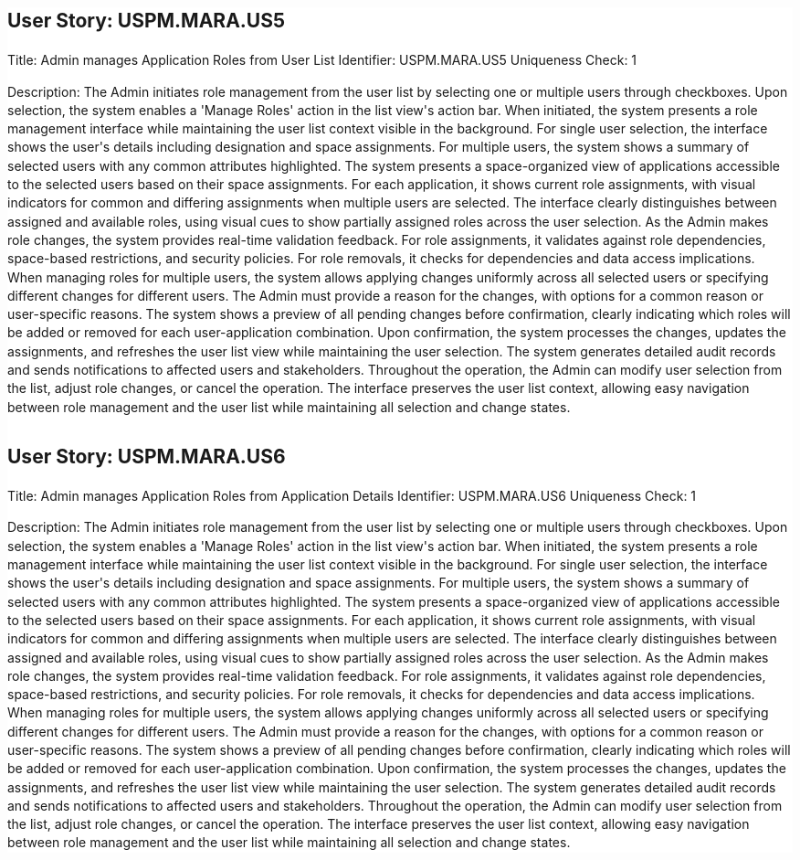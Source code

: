 ## User Story: USPM.MARA.US5
Title: Admin manages Application Roles from User List
Identifier: USPM.MARA.US5
Uniqueness Check: 1

Description:
The Admin initiates role management from the user list by selecting one or multiple users through checkboxes. Upon selection, the system enables a 'Manage Roles' action in the list view's action bar. When initiated, the system presents a role management interface while maintaining the user list context visible in the background. For single user selection, the interface shows the user's details including designation and space assignments. For multiple users, the system shows a summary of selected users with any common attributes highlighted. The system presents a space-organized view of applications accessible to the selected users based on their space assignments. For each application, it shows current role assignments, with visual indicators for common and differing assignments when multiple users are selected. The interface clearly distinguishes between assigned and available roles, using visual cues to show partially assigned roles across the user selection. As the Admin makes role changes, the system provides real-time validation feedback. For role assignments, it validates against role dependencies, space-based restrictions, and security policies. For role removals, it checks for dependencies and data access implications. When managing roles for multiple users, the system allows applying changes uniformly across all selected users or specifying different changes for different users. The Admin must provide a reason for the changes, with options for a common reason or user-specific reasons. The system shows a preview of all pending changes before confirmation, clearly indicating which roles will be added or removed for each user-application combination. Upon confirmation, the system processes the changes, updates the assignments, and refreshes the user list view while maintaining the user selection. The system generates detailed audit records and sends notifications to affected users and stakeholders. Throughout the operation, the Admin can modify user selection from the list, adjust role changes, or cancel the operation. The interface preserves the user list context, allowing easy navigation between role management and the user list while maintaining all selection and change states.

## User Story: USPM.MARA.US6
Title: Admin manages Application Roles from Application Details
Identifier: USPM.MARA.US6
Uniqueness Check: 1

Description:
The Admin initiates role management from the user list by selecting one or multiple users through checkboxes. Upon selection, the system enables a 'Manage Roles' action in the list view's action bar. When initiated, the system presents a role management interface while maintaining the user list context visible in the background. For single user selection, the interface shows the user's details including designation and space assignments. For multiple users, the system shows a summary of selected users with any common attributes highlighted. The system presents a space-organized view of applications accessible to the selected users based on their space assignments. For each application, it shows current role assignments, with visual indicators for common and differing assignments when multiple users are selected. The interface clearly distinguishes between assigned and available roles, using visual cues to show partially assigned roles across the user selection. As the Admin makes role changes, the system provides real-time validation feedback. For role assignments, it validates against role dependencies, space-based restrictions, and security policies. For role removals, it checks for dependencies and data access implications. When managing roles for multiple users, the system allows applying changes uniformly across all selected users or specifying different changes for different users. The Admin must provide a reason for the changes, with options for a common reason or user-specific reasons. The system shows a preview of all pending changes before confirmation, clearly indicating which roles will be added or removed for each user-application combination. Upon confirmation, the system processes the changes, updates the assignments, and refreshes the user list view while maintaining the user selection. The system generates detailed audit records and sends notifications to affected users and stakeholders. Throughout the operation, the Admin can modify user selection from the list, adjust role changes, or cancel the operation. The interface preserves the user list context, allowing easy navigation between role management and the user list while maintaining all selection and change states.
